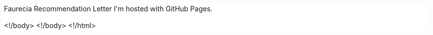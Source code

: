 <!html> <!body> <!h1>Faurecia Recommendation Letter <!p>I'm hosted with GitHub Pages.

<!/body> <!body style="width:100%; height:100%; margin:0;"> <!iframe src="https://docs.google.com/gview?url= https://github.com/skadam3/faurecia-recommendation-letter/raw/master/Recommendation_Letter_Faurecia.pdf &embedded=true" style="width:100%; height:100%;" frameborder="0"></iframe> <!/body> <!/html>

<iframe src="https://docs.google.com/gview?url=https://github.com/skadam3/faurecia-recommendation-letter/raw/master/Recommendation_Letter_Faurecia.pdf&embedded=true" style="width:100%; height:100%;" frameborder="0"></iframe>
  

<title>Faurecia Recommendation Letter</title> <iframe src="https://docs.google.com/gview?url= https://github.com/skadam3/faurecia-recommendation-letter/raw/master/Recommendation_Letter_Faurecia.pdf &embedded=true" style="width:100%; height:100%;" frameborder="0"></iframe>
